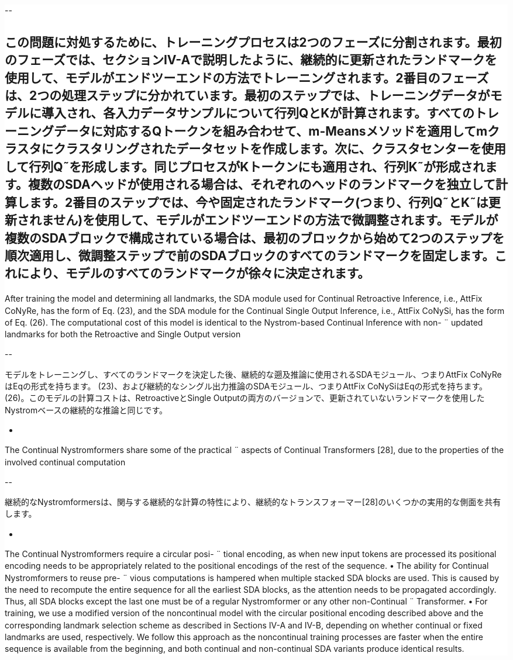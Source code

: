 --

この問題に対処するために、トレーニングプロセスは2つのフェーズに分割されます。最初のフェーズでは、セクションIV-Aで説明したように、継続的に更新されたランドマークを使用して、モデルがエンドツーエンドの方法でトレーニングされます。2番目のフェーズは、2つの処理ステップに分かれています。最初のステップでは、トレーニングデータがモデルに導入され、各入力データサンプルについて行列QとKが計算されます。すべてのトレーニングデータに対応するQトークンを組み合わせて、m-Meansメソッドを適用してmクラスタにクラスタリングされたデータセットを作成します。次に、クラスタセンターを使用して行列Q˜を形成します。同じプロセスがKトークンにも適用され、行列K˜が形成されます。複数のSDAヘッドが使用される場合は、それぞれのヘッドのランドマークを独立して計算します。2番目のステップでは、今や固定されたランドマーク(つまり、行列Q˜とK˜は更新されません)を使用して、モデルがエンドツーエンドの方法で微調整されます。モデルが複数のSDAブロックで構成されている場合は、最初のブロックから始めて2つのステップを順次適用し、微調整ステップで前のSDAブロックのすべてのランドマークを固定します。これにより、モデルのすべてのランドマークが徐々に決定されます。
-


After training the model and determining all landmarks, the
SDA module used for Continual Retroactive Inference, i.e.,
AttFix
CoNyRe, has the form of Eq. (23), and the SDA module for
the Continual Single Output Inference, i.e., AttFix
CoNySi, has the
form of Eq. (26). The computational cost of this model is
identical to the Nystrom-based Continual Inference with non- ¨
updated landmarks for both the Retroactive and Single Output
version

--

モデルをトレーニングし、すべてのランドマークを決定した後、継続的な遡及推論に使用されるSDAモジュール、つまりAttFix
CoNyReはEqの形式を持ちます。 (23)、および継続的なシングル出力推論のSDAモジュール、つまりAttFix
CoNySiはEqの形式を持ちます。 (26)。このモデルの計算コストは、RetroactiveとSingle Outputの両方のバージョンで、更新されていないランドマークを使用したNystromベースの継続的な推論と同じです。

-


The Continual Nystromformers share some of the practical ¨
aspects of Continual Transformers [28], due to the properties
of the involved continual computation

--

継続的なNystromformersは、関与する継続的な計算の特性により、継続的なトランスフォーマー[28]のいくつかの実用的な側面を共有します。

-

 The Continual Nystromformers require a circular posi- ¨
tional encoding, as when new input tokens are processed
its positional encoding needs to be appropriately related
to the positional encodings of the rest of the sequence.
• The ability for Continual Nystromformers to reuse pre- ¨
vious computations is hampered when multiple stacked
SDA blocks are used. This is caused by the need to
recompute the entire sequence for all the earliest SDA
blocks, as the attention needs to be propagated accordingly. Thus, all SDA blocks except the last one must be
of a regular Nystromformer or any other non-Continual ¨
Transformer.
• For training, we use a modified version of the noncontinual model with the circular positional encoding
described above and the corresponding landmark selection scheme as described in Sections IV-A and IV-B,
depending on whether continual or fixed landmarks are
used, respectively. We follow this approach as the noncontinual training processes are faster when the entire
sequence is available from the beginning, and both continual and non-continual SDA variants produce identical
results.
